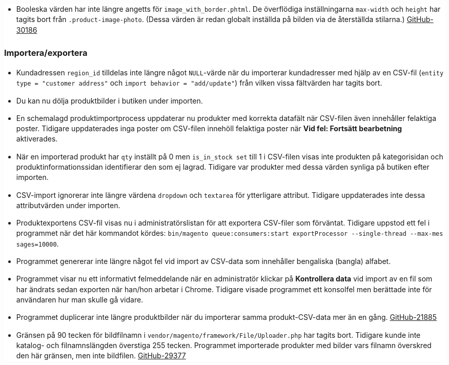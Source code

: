 

* Booleska värden har inte längre angetts för `image_with_border.phtml`. De överflödiga inställningarna `max-width` och `height` har tagits bort från `.product-image-photo`. (Dessa värden är redan globalt inställda på bilden via de återställda stilarna.) [GitHub-30186](https://github.com/magento/magento2/issues/30186)

### Importera/exportera



* Kundadressen `region_id` tilldelas inte längre något `NULL`-värde när du importerar kundadresser med hjälp av en CSV-fil (`entity type = "customer address"` och `import behavior = "add/update"`) från vilken vissa fältvärden har tagits bort.



* Du kan nu dölja produktbilder i butiken under importen.



* En schemalagd produktimportprocess uppdaterar nu produkter med korrekta datafält när CSV-filen även innehåller felaktiga poster. Tidigare uppdaterades inga poster om CSV-filen innehöll felaktiga poster när **Vid fel: Fortsätt bearbetning** aktiverades.



* När en importerad produkt har `qty` inställt på 0 men `is_in_stock set` till 1 i CSV-filen visas inte produkten på kategorisidan och produktinformationssidan identifierar den som ej lagrad. Tidigare var produkter med dessa värden synliga på butiken efter importen.



* CSV-import ignorerar inte längre värdena `dropdown` och `textarea` för ytterligare attribut. Tidigare uppdaterades inte dessa attributvärden under importen.



* Produktexportens CSV-fil visas nu i administratörslistan för att exportera CSV-filer som förväntat. Tidigare uppstod ett fel i programmet när det här kommandot kördes: `bin/magento queue:consumers:start exportProcessor --single-thread --max-messages=10000`.



* Programmet genererar inte längre något fel vid import av CSV-data som innehåller bengaliska (bangla) alfabet.



* Programmet visar nu ett informativt felmeddelande när en administratör klickar på **Kontrollera data** vid import av en fil som har ändrats sedan exporten när han/hon arbetar i Chrome. Tidigare visade programmet ett konsolfel men berättade inte för användaren hur man skulle gå vidare.



* Programmet duplicerar inte längre produktbilder när du importerar samma produkt-CSV-data mer än en gång. [GitHub-21885](https://github.com/magento/magento2/issues/21885)



* Gränsen på 90 tecken för bildfilnamn i `vendor/magento/framework/File/Uploader.php` har tagits bort.  Tidigare kunde inte katalog- och filnamnslängden överstiga 255 tecken. Programmet importerade produkter med bilder vars filnamn överskred den här gränsen, men inte bildfilen. [GitHub-29377](https://github.com/magento/magento2/issues/29377)

